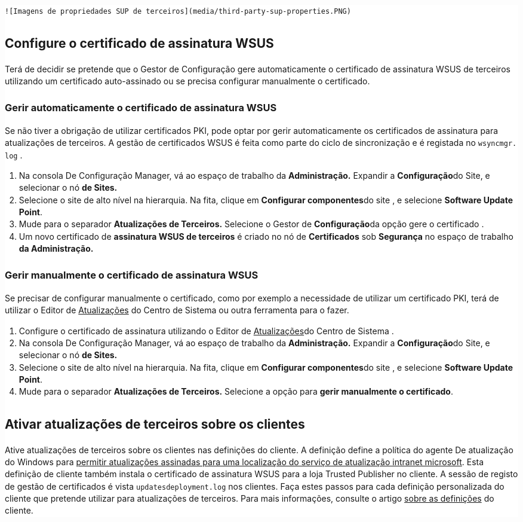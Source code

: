     ![Imagens de propriedades SUP de terceiros](media/third-party-sup-properties.PNG)


## <a name="configure-the-wsus-signing-certificate"></a>Configure o certificado de assinatura WSUS
Terá de decidir se pretende que o Gestor de Configuração gere automaticamente o certificado de assinatura WSUS de terceiros utilizando um certificado auto-assinado ou se precisa configurar manualmente o certificado. 

### <a name="automatically-manage-the-wsus-signing-certificate"></a>Gerir automaticamente o certificado de assinatura WSUS
Se não tiver a obrigação de utilizar certificados PKI, pode optar por gerir automaticamente os certificados de assinatura para atualizações de terceiros. A gestão de certificados WSUS é feita como parte do ciclo de sincronização e é registada no `wsyncmgr.log` . 

1. Na consola De Configuração Manager, vá ao espaço de trabalho da **Administração.** Expandir a **Configuração**do Site, e selecionar o nó **de Sites.**
2. Selecione o site de alto nível na hierarquia. Na fita, clique em **Configurar componentes**do site , e selecione **Software Update Point**.
3. Mude para o separador **Atualizações de Terceiros.** Selecione o Gestor de **Configuração**da opção gere o certificado . 
4. Um novo certificado de **assinatura WSUS de terceiros** é criado no nó de **Certificados** sob **Segurança** no espaço de trabalho **da Administração.**  

### <a name="manually-manage-the-wsus-signing-certificate"></a>Gerir manualmente o certificado de assinatura WSUS
Se precisar de configurar manualmente o certificado, como por exemplo a necessidade de utilizar um certificado PKI, terá de utilizar o Editor de [Atualizações](../tools/updates-publisher-options.md#update-server) do Centro de Sistema ou outra ferramenta para o fazer.  

1. Configure o certificado de assinatura utilizando o Editor de [Atualizações](../tools/updates-publisher-options.md#update-server)do Centro de Sistema .
2. Na consola De Configuração Manager, vá ao espaço de trabalho da **Administração.** Expandir a **Configuração**do Site, e selecionar o nó **de Sites.**
3. Selecione o site de alto nível na hierarquia. Na fita, clique em **Configurar componentes**do site , e selecione **Software Update Point**.
4. Mude para o separador **Atualizações de Terceiros.** Selecione a opção para **gerir manualmente o certificado**.


## <a name="enable-third-party-updates-on-the-clients"></a>Ativar atualizações de terceiros sobre os clientes
Ative atualizações de terceiros sobre os clientes nas definições do cliente. A definição define a política do agente De atualização do Windows para [permitir atualizações assinadas para uma localização do serviço de atualização intranet microsoft](https://docs.microsoft.com/windows-server/administration/windows-server-update-services/deploy/4-configure-group-policy-settings-for-automatic-updates#allow-signed-updates-from-an-intranet-microsoft-update-service-location). Esta definição de cliente também instala o certificado de assinatura WSUS para a loja Trusted Publisher no cliente. A sessão de registo de gestão de certificados é vista `updatesdeployment.log` nos clientes.  Faça estes passos para cada definição personalizada do cliente que pretende utilizar para atualizações de terceiros. Para mais informações, consulte o artigo [sobre as definições](../../core/clients/deploy/about-client-settings.md#enable-third-party-software-updates) do cliente.
